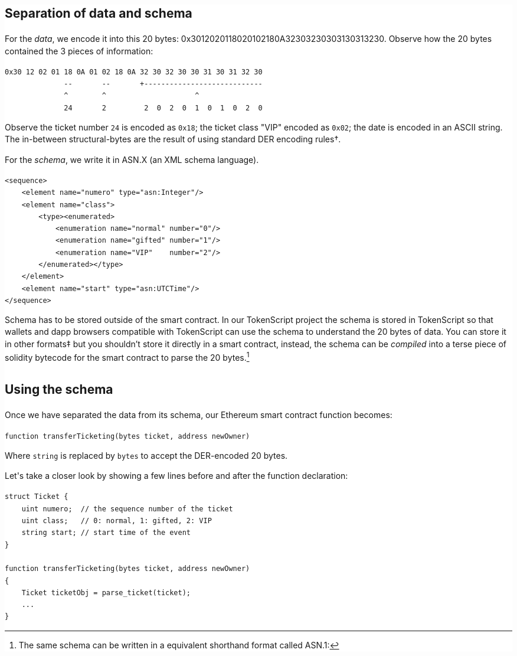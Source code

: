 ## Separation of data and schema

For the *data*, we encode it into this 20 bytes: 0x3012020118020102180A32303230303130313230. Observe how the 20 bytes contained the 3 pieces of information:

    0x30 12 02 01 18 0A 01 02 18 0A 32 30 32 30 30 31 30 31 32 30
                  --       --       +----------------------------
                  ^        ^                     ^
                  24       2         2  0  2  0  1  0  1  0  2  0

Observe the ticket number `24` is encoded as `0x18`; the ticket class "VIP" encoded as `0x02`; the date is encoded in an ASCII string. The in-between structural-bytes are the result of using standard DER encoding rules†.

For the *schema*, we write it in ASN.X (an XML schema language).
    
    <sequence>
        <element name="numero" type="asn:Integer"/>
        <element name="class">
            <type><enumerated>
                <enumeration name="normal" number="0"/>
                <enumeration name="gifted" number="1"/>
                <enumeration name="VIP"    number="2"/>
            </enumerated></type>
        </element>
        <element name="start" type="asn:UTCTime"/>
    </sequence>
    
Schema has to be stored outside of the smart contract. In our TokenScript project the schema is stored in TokenScript so that wallets and dapp browsers compatible with TokenScript can use the schema to understand the 20 bytes of data. You can store it in other formats‡ but you shouldn’t store it directly in a smart contract, instead, the schema can be *compiled* into a terse piece of solidity bytecode for the smart contract to parse the 20 bytes.[^2]

## Using the schema

Once we have separated the data from its schema, our Ethereum smart contract function becomes:

    function transferTicketing(bytes ticket, address newOwner)
    
Where `string` is replaced by `bytes` to accept the DER-encoded 20 bytes.

Let's take a closer look by showing a few lines before and after the function declaration:

    struct Ticket {
        uint numero;  // the sequence number of the ticket
        uint class;   // 0: normal, 1: gifted, 2: VIP
        string start; // start time of the event
    }
    
    function transferTicketing(bytes ticket, address newOwner)
    {
        Ticket ticketObj = parse_ticket(ticket);
        ...
    }
    

[^1]: DER is the default way to encode data in cryptography engineering. For example, Bitcoin signatures and X.509 certificates are encoded this way. If you want to inspect DER encodeded data, you can use openssl like this:
[^2]: The same schema can be written in a equivalent shorthand format called ASN.1: